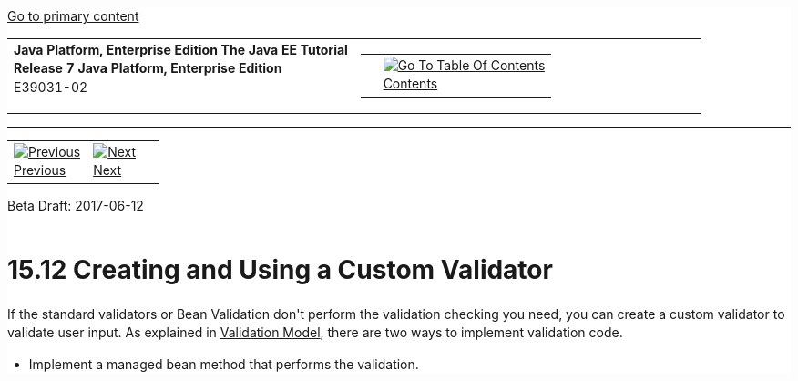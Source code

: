 [Go to primary content](#BEGIN)

<table>
<colgroup>
<col width="50%" />
<col width="50%" />
</colgroup>
<tbody>
<tr class="odd">
<td><strong>Java Platform, Enterprise Edition The Java EE Tutorial</strong><br />
<strong>Release 7 Java Platform, Enterprise Edition</strong><br />
E39031-02</td>
<td><table>
<tbody>
<tr class="odd">
<td> </td>
<td><a href="toc.htm"><img src="../../dcommon/gifs/toc.gif" alt="Go To Table Of Contents" /><br />
<span class="icon">Contents</span></a></td>
</tr>
</tbody>
</table></td>
</tr>
</tbody>
</table>

-----

<table>
<tbody>
<tr class="odd">
<td><a href="jsf-custom011.htm"><img src="../../dcommon/gifs/leftnav.gif" alt="Previous" /><br />
<span class="icon">Previous</span></a> </td>
<td><a href="jsf-custom013.htm"><img src="../../dcommon/gifs/rightnav.gif" alt="Next" /><br />
<span class="icon">Next</span></a></td>
<td> </td>
</tr>
</tbody>
</table>

Beta Draft: 2017-06-12

# 15.12 Creating and Using a Custom Validator

If the standard validators or Bean Validation don't perform the
validation checking you need, you can create a custom validator to
validate user input. As explained in [Validation
Model](jsf-intro005.htm#BNAQK), there are two ways to implement
validation code.

  - Implement a managed bean method that performs the validation.
